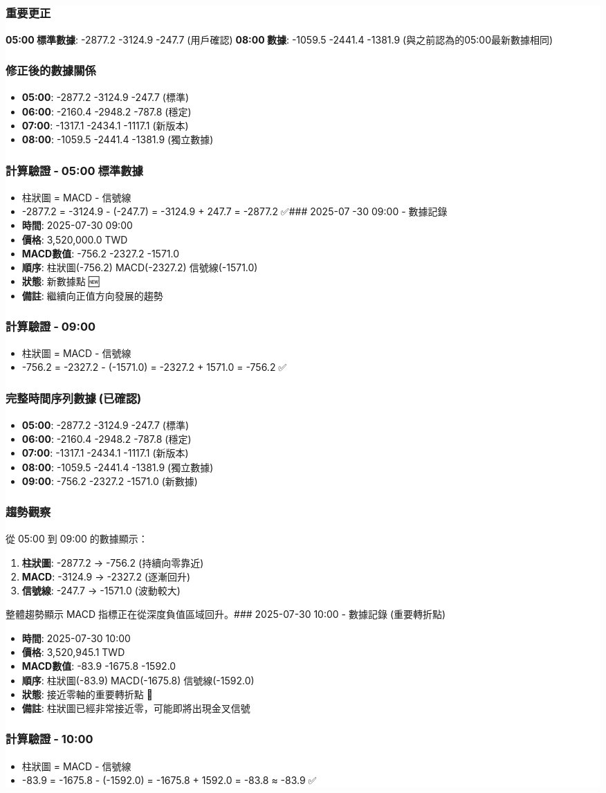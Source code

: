 ### 重要更正
**05:00 標準數據**: -2877.2 -3124.9 -247.7 (用戶確認)
**08:00 數據**: -1059.5 -2441.4 -1381.9 (與之前認為的05:00最新數據相同)

### 修正後的數據關係
- **05:00**: -2877.2 -3124.9 -247.7 (標準)
- **06:00**: -2160.4 -2948.2 -787.8 (穩定)
- **07:00**: -1317.1 -2434.1 -1117.1 (新版本)
- **08:00**: -1059.5 -2441.4 -1381.9 (獨立數據)

### 計算驗證 - 05:00 標準數據
- 柱狀圖 = MACD - 信號線
- -2877.2 = -3124.9 - (-247.7) = -3124.9 + 247.7 = -2877.2 ✅### 2025-07
-30 09:00 - 數據記錄
- **時間**: 2025-07-30 09:00
- **價格**: 3,520,000.0 TWD
- **MACD數值**: -756.2 -2327.2 -1571.0
- **順序**: 柱狀圖(-756.2) MACD(-2327.2) 信號線(-1571.0)
- **狀態**: 新數據點 🆕
- **備註**: 繼續向正值方向發展的趨勢

### 計算驗證 - 09:00
- 柱狀圖 = MACD - 信號線
- -756.2 = -2327.2 - (-1571.0) = -2327.2 + 1571.0 = -756.2 ✅

### 完整時間序列數據 (已確認)
- **05:00**: -2877.2 -3124.9 -247.7 (標準)
- **06:00**: -2160.4 -2948.2 -787.8 (穩定)
- **07:00**: -1317.1 -2434.1 -1117.1 (新版本)
- **08:00**: -1059.5 -2441.4 -1381.9 (獨立數據)
- **09:00**: -756.2 -2327.2 -1571.0 (新數據)

### 趨勢觀察
從 05:00 到 09:00 的數據顯示：
1. **柱狀圖**: -2877.2 → -756.2 (持續向零靠近)
2. **MACD**: -3124.9 → -2327.2 (逐漸回升)
3. **信號線**: -247.7 → -1571.0 (波動較大)

整體趨勢顯示 MACD 指標正在從深度負值區域回升。### 
2025-07-30 10:00 - 數據記錄 (重要轉折點)
- **時間**: 2025-07-30 10:00
- **價格**: 3,520,945.1 TWD
- **MACD數值**: -83.9 -1675.8 -1592.0
- **順序**: 柱狀圖(-83.9) MACD(-1675.8) 信號線(-1592.0)
- **狀態**: 接近零軸的重要轉折點 🎯
- **備註**: 柱狀圖已經非常接近零，可能即將出現金叉信號

### 計算驗證 - 10:00
- 柱狀圖 = MACD - 信號線
- -83.9 = -1675.8 - (-1592.0) = -1675.8 + 1592.0 = -83.8 ≈ -83.9 ✅
